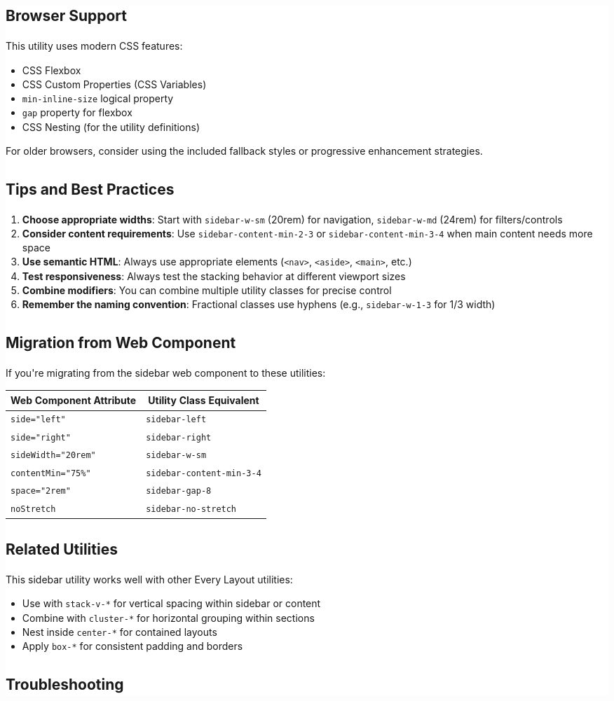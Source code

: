 ## Browser Support

This utility uses modern CSS features:

- CSS Flexbox
- CSS Custom Properties (CSS Variables)
- `min-inline-size` logical property
- `gap` property for flexbox
- CSS Nesting (for the utility definitions)

For older browsers, consider using the included fallback styles or progressive enhancement strategies.

## Tips and Best Practices

1. **Choose appropriate widths**: Start with `sidebar-w-sm` (20rem) for navigation, `sidebar-w-md` (24rem) for filters/controls
2. **Consider content requirements**: Use `sidebar-content-min-2-3` or `sidebar-content-min-3-4` when main content needs more space
3. **Use semantic HTML**: Always use appropriate elements (`<nav>`, `<aside>`, `<main>`, etc.)
4. **Test responsiveness**: Always test the stacking behavior at different viewport sizes
5. **Combine modifiers**: You can combine multiple utility classes for precise control
6. **Remember the naming convention**: Fractional classes use hyphens (e.g., `sidebar-w-1-3` for 1/3 width)

## Migration from Web Component

If you're migrating from the sidebar web component to these utilities:

| Web Component Attribute | Utility Class Equivalent  |
| ----------------------- | ------------------------- |
| `side="left"`           | `sidebar-left`            |
| `side="right"`          | `sidebar-right`           |
| `sideWidth="20rem"`     | `sidebar-w-sm`            |
| `contentMin="75%"`      | `sidebar-content-min-3-4` |
| `space="2rem"`          | `sidebar-gap-8`           |
| `noStretch`             | `sidebar-no-stretch`      |

## Related Utilities

This sidebar utility works well with other Every Layout utilities:

- Use with `stack-v-*` for vertical spacing within sidebar or content
- Combine with `cluster-*` for horizontal grouping within sections
- Nest inside `center-*` for contained layouts
- Apply `box-*` for consistent padding and borders

## Troubleshooting
